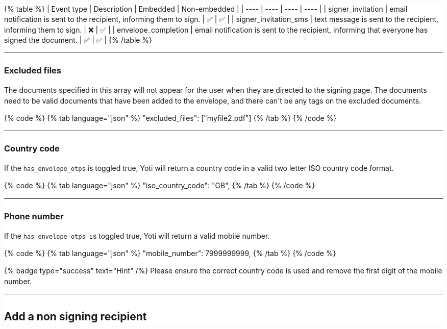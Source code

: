 {% table %}
| Event type | Description | Embedded | Non-embedded | 
| ---- | ---- | ---- | ---- | 
| signer_invitation | email notification is sent to the recipient, informing them to sign. | ✅ | ✅ | 
| signer_invitation_sms | text message is sent to the recipient, informing them to sign. | ❌ | ✅ | 
| envelope_completion | email notification is sent to the recipient, informing that everyone has signed the document. | ✅ | ✅ | 
{% /table %}

---

### Excluded files

The documents specified in this array will not appear for the user when they are directed to the signing page. The documents need to be valid documents that have been added to the envelope, and there can't be any tags on the excluded documents.

{% code %}
{% tab language="json" %}
"excluded_files": ["myfile2.pdf"]
{% /tab %}
{% /code %}

---

### Country code

If the `has_envelope_otps` is toggled true, Yoti will return a country code in a valid two letter ISO country code format.

{% code %}
{% tab language="json" %}
"iso_country_code": "GB",
{% /tab %}
{% /code %}

---

### Phone number

If the `has_envelope_otps i`s toggled true, Yoti will return a valid mobile number.

{% code %}
{% tab language="json" %}
"mobile_number": 7999999999,
{% /tab %}
{% /code %}

{% badge type="success" text="Hint" /%} Please ensure the correct country code is used and remove the first digit of the mobile number.

---

## Add a non signing recipient
